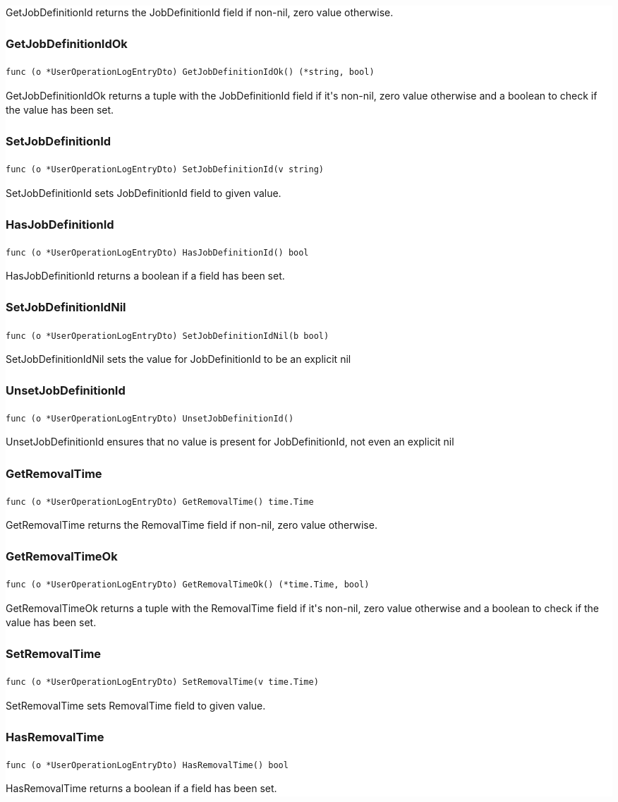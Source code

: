 GetJobDefinitionId returns the JobDefinitionId field if non-nil, zero value otherwise.

### GetJobDefinitionIdOk

`func (o *UserOperationLogEntryDto) GetJobDefinitionIdOk() (*string, bool)`

GetJobDefinitionIdOk returns a tuple with the JobDefinitionId field if it's non-nil, zero value otherwise
and a boolean to check if the value has been set.

### SetJobDefinitionId

`func (o *UserOperationLogEntryDto) SetJobDefinitionId(v string)`

SetJobDefinitionId sets JobDefinitionId field to given value.

### HasJobDefinitionId

`func (o *UserOperationLogEntryDto) HasJobDefinitionId() bool`

HasJobDefinitionId returns a boolean if a field has been set.

### SetJobDefinitionIdNil

`func (o *UserOperationLogEntryDto) SetJobDefinitionIdNil(b bool)`

 SetJobDefinitionIdNil sets the value for JobDefinitionId to be an explicit nil

### UnsetJobDefinitionId
`func (o *UserOperationLogEntryDto) UnsetJobDefinitionId()`

UnsetJobDefinitionId ensures that no value is present for JobDefinitionId, not even an explicit nil
### GetRemovalTime

`func (o *UserOperationLogEntryDto) GetRemovalTime() time.Time`

GetRemovalTime returns the RemovalTime field if non-nil, zero value otherwise.

### GetRemovalTimeOk

`func (o *UserOperationLogEntryDto) GetRemovalTimeOk() (*time.Time, bool)`

GetRemovalTimeOk returns a tuple with the RemovalTime field if it's non-nil, zero value otherwise
and a boolean to check if the value has been set.

### SetRemovalTime

`func (o *UserOperationLogEntryDto) SetRemovalTime(v time.Time)`

SetRemovalTime sets RemovalTime field to given value.

### HasRemovalTime

`func (o *UserOperationLogEntryDto) HasRemovalTime() bool`

HasRemovalTime returns a boolean if a field has been set.
